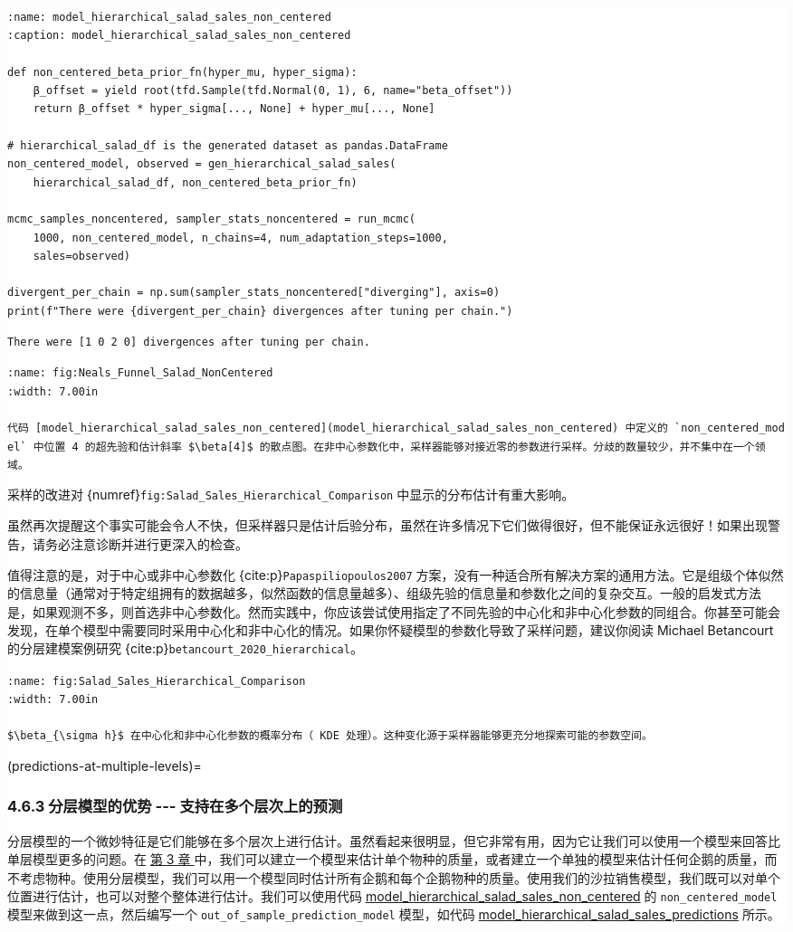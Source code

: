 ```{code-block} ipython3
:name: model_hierarchical_salad_sales_non_centered
:caption: model_hierarchical_salad_sales_non_centered

def non_centered_beta_prior_fn(hyper_mu, hyper_sigma):
    β_offset = yield root(tfd.Sample(tfd.Normal(0, 1), 6, name="beta_offset"))
    return β_offset * hyper_sigma[..., None] + hyper_mu[..., None]

# hierarchical_salad_df is the generated dataset as pandas.DataFrame
non_centered_model, observed = gen_hierarchical_salad_sales(
    hierarchical_salad_df, non_centered_beta_prior_fn)

mcmc_samples_noncentered, sampler_stats_noncentered = run_mcmc(
    1000, non_centered_model, n_chains=4, num_adaptation_steps=1000,
    sales=observed)

divergent_per_chain = np.sum(sampler_stats_noncentered["diverging"], axis=0)
print(f"There were {divergent_per_chain} divergences after tuning per chain.")
```

```none
There were [1 0 2 0] divergences after tuning per chain.
```

```{figure} figures/Neals_Funnel_Salad_NonCentered.png
:name: fig:Neals_Funnel_Salad_NonCentered
:width: 7.00in

代码 [model_hierarchical_salad_sales_non_centered](model_hierarchical_salad_sales_non_centered) 中定义的 `non_centered_model` 中位置 4 的超先验和估计斜率 $\beta[4]$ 的散点图。在非中心参数化中，采样器能够对接近零的参数进行采样。分歧的数量较少，并不集中在一个领域。

``` 

采样的改进对 {numref}`fig:Salad_Sales_Hierarchical_Comparison` 中显示的分布估计有重大影响。

虽然再次提醒这个事实可能会令人不快，但采样器只是估计后验分布，虽然在许多情况下它们做得很好，但不能保证永远很好！如果出现警告，请务必注意诊断并进行更深入的检查。

值得注意的是，对于中心或非中心参数化 {cite:p}`Papaspiliopoulos2007` 方案，没有一种适合所有解决方案的通用方法。它是组级个体似然的信息量（通常对于特定组拥有的数据越多，似然函数的信息量越多）、组级先验的信息量和参数化之间的复杂交互。一般的启发式方法是，如果观测不多，则首选非中心参数化。然而实践中，你应该尝试使用指定了不同先验的中心化和非中心化参数的同组合。你甚至可能会发现，在单个模型中需要同时采用中心化和非中心化的情况。如果你怀疑模型的参数化导致了采样问题，建议你阅读 Michael Betancourt 的分层建模案例研究 {cite:p}`betancourt_2020_hierarchical`。

```{figure} figures/Salad_Sales_Hierarchical_Comparison.png
:name: fig:Salad_Sales_Hierarchical_Comparison
:width: 7.00in

$\beta_{\sigma h}$ 在中心化和非中心化参数的概率分布（ KDE 处理）。这种变化源于采样器能够更充分地探索可能的参数空间。

``` 

(predictions-at-multiple-levels)= 

### 4.6.3 分层模型的优势 --- 支持在多个层次上的预测

分层模型的一个微妙特征是它们能够在多个层次上进行估计。虽然看起来很明显，但它非常有用，因为它让我们可以使用一个模型来回答比单层模型更多的问题。在 [ 第 3 章 ](chap2) 中，我们可以建立一个模型来估计单个物种的质量，或者建立一个单独的模型来估计任何企鹅的质量，而不考虑物种。使用分层模型，我们可以用一个模型同时估计所有企鹅和每个企鹅物种的质量。使用我们的沙拉销售模型，我们既可以对单个位置进行估计，也可以对整个整体进行估计。我们可以使用代码 [model_hierarchical_salad_sales_non_centered](model_hierarchical_salad_sales_non_centered) 的 `non_centered_model` 模型来做到这一点，然后编写一个 `out_of_sample_prediction_model` 模型，如代码 [model_hierarchical_salad_sales_predictions](model_hierarchical_salad_sales_predictions) 所示。


[^1]: The difference between the observed value and the estimated value   of a quantity of interest is call the residual.
[^2]: Remember this is just a toy dataset, so the take-home message   should be about modeling interactions and not about tips.
[^3]: Although the mean is defined only for $\nu > 1$, and the value of   $\sigma$ agrees with the standard deviation only when   $\nu \to \infty$.
[^4]: A thin dough filled with a salty or sweet preparation and baked or   fried. The filling can include red or white meat, fish, vegetables,   or fruit. Empanadas are common in Southern European, Latin American,   and the Filipino cultures.
[^5]: The commemoration of the first Argentine government and the   Argentine independence day respectively.
[^6]: [https://en.wikipedia.org/wiki/Location--scale_family](https://en.wikipedia.org/wiki/Location–scale_family) 
[^7]: <https://github.com/stan-dev/stan/wiki/Prior-Choice-Recommendations>